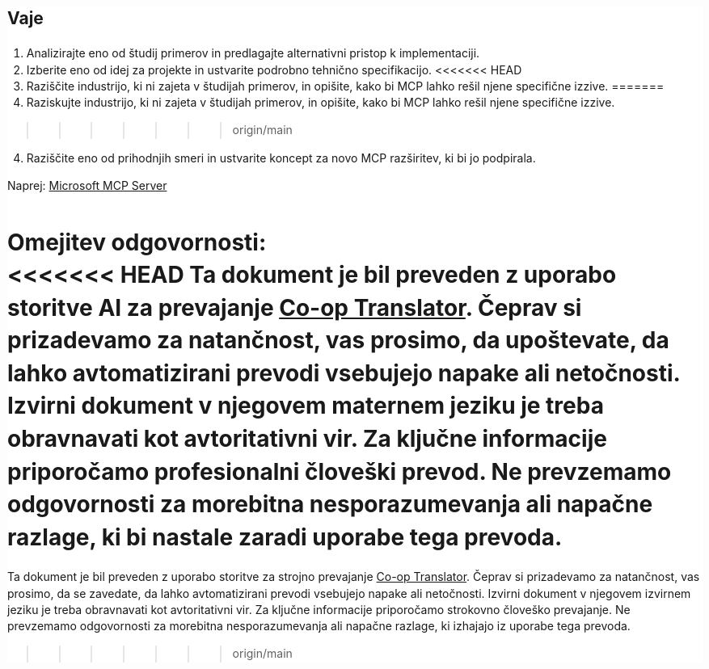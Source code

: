 ## Vaje

1. Analizirajte eno od študij primerov in predlagajte alternativni pristop k implementaciji.
2. Izberite eno od idej za projekte in ustvarite podrobno tehnično specifikacijo.
<<<<<<< HEAD
3. Raziščite industrijo, ki ni zajeta v študijah primerov, in opišite, kako bi MCP lahko rešil njene specifične izzive.
=======
3. Raziskujte industrijo, ki ni zajeta v študijah primerov, in opišite, kako bi MCP lahko rešil njene specifične izzive.
>>>>>>> origin/main
4. Raziščite eno od prihodnjih smeri in ustvarite koncept za novo MCP razširitev, ki bi jo podpirala.

Naprej: [Microsoft MCP Server](../07-LessonsfromEarlyAdoption/microsoft-mcp-servers.md)

**Omejitev odgovornosti**:  
<<<<<<< HEAD
Ta dokument je bil preveden z uporabo storitve AI za prevajanje [Co-op Translator](https://github.com/Azure/co-op-translator). Čeprav si prizadevamo za natančnost, vas prosimo, da upoštevate, da lahko avtomatizirani prevodi vsebujejo napake ali netočnosti. Izvirni dokument v njegovem maternem jeziku je treba obravnavati kot avtoritativni vir. Za ključne informacije priporočamo profesionalni človeški prevod. Ne prevzemamo odgovornosti za morebitna nesporazumevanja ali napačne razlage, ki bi nastale zaradi uporabe tega prevoda.
=======
Ta dokument je bil preveden z uporabo storitve za strojno prevajanje [Co-op Translator](https://github.com/Azure/co-op-translator). Čeprav si prizadevamo za natančnost, vas prosimo, da se zavedate, da lahko avtomatizirani prevodi vsebujejo napake ali netočnosti. Izvirni dokument v njegovem izvirnem jeziku je treba obravnavati kot avtoritativni vir. Za ključne informacije priporočamo strokovno človeško prevajanje. Ne prevzemamo odgovornosti za morebitna nesporazumevanja ali napačne razlage, ki izhajajo iz uporabe tega prevoda.
>>>>>>> origin/main
